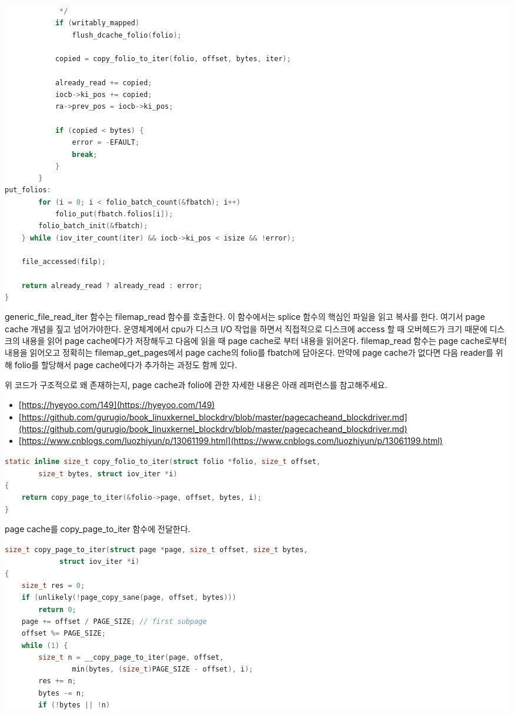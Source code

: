 ```c
			 */
			if (writably_mapped)
				flush_dcache_folio(folio);

			copied = copy_folio_to_iter(folio, offset, bytes, iter);

			already_read += copied;
			iocb->ki_pos += copied;
			ra->prev_pos = iocb->ki_pos;

			if (copied < bytes) {
				error = -EFAULT;
				break;
			}
		}
put_folios:
		for (i = 0; i < folio_batch_count(&fbatch); i++)
			folio_put(fbatch.folios[i]);
		folio_batch_init(&fbatch);
	} while (iov_iter_count(iter) && iocb->ki_pos < isize && !error);

	file_accessed(filp);

	return already_read ? already_read : error;
}
```

generic_file_read_iter 함수는 filemap_read 함수를 호출한다. 이 함수에서는 splice 함수의 핵심인 파일을 읽고 복사를 한다. 여기서 page cache 개념을 짚고 넘어가야한다. 운영체계에서 cpu가 디스크 I/O 작업을 하면서 직접적으로 디스크에 access 할 때 오버헤드가 크기 때문에 디스크의 내용을 읽어 page cache에다가 저장해두고 다음에 읽을 때 page cache로 부터 내용을 읽어온다. filemap_read 함수는 page cache로부터 내용을 읽어오고 정확히는 filemap_get_pages에서 page cache의 folio를 fbatch에 담아온다. 만약에 page cache가 없다면 다음 reader를 위해 folio를 할당해서 page cache에다가 추가하는 과정도 함께 있다.

위 코드가 구조적으로 왜 존재하는지, page cache과 folio에 관한 자세한 내용은 아래 레퍼런스를 참고해주세요.

- [https://hyeyoo.com/149](https://hyeyoo.com/149)
- [https://github.com/gurugio/book_linuxkernel_blockdrv/blob/master/pagecacheand_blockdriver.md](https://github.com/gurugio/book_linuxkernel_blockdrv/blob/master/pagecacheand_blockdriver.md)
- [https://www.cnblogs.com/luozhiyun/p/13061199.html](https://www.cnblogs.com/luozhiyun/p/13061199.html)

```c
static inline size_t copy_folio_to_iter(struct folio *folio, size_t offset,
		size_t bytes, struct iov_iter *i)
{
	return copy_page_to_iter(&folio->page, offset, bytes, i);
}
```

page cache를 copy_page_to_iter 함수에 전달한다.

```c
size_t copy_page_to_iter(struct page *page, size_t offset, size_t bytes,
			 struct iov_iter *i)
{
	size_t res = 0;
	if (unlikely(!page_copy_sane(page, offset, bytes)))
		return 0;
	page += offset / PAGE_SIZE; // first subpage
	offset %= PAGE_SIZE;
	while (1) {
		size_t n = __copy_page_to_iter(page, offset,
				min(bytes, (size_t)PAGE_SIZE - offset), i);
		res += n;
		bytes -= n;
		if (!bytes || !n)
```